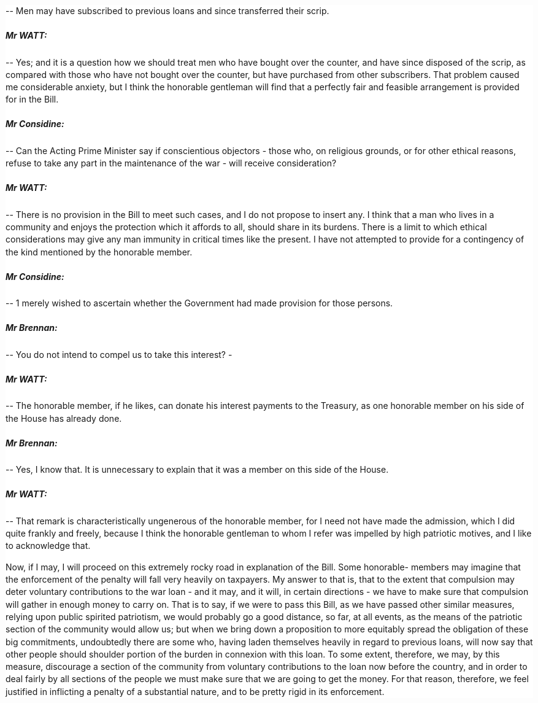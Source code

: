 -- Men may have subscribed to previous loans and since transferred their scrip. 

##### Mr WATT:

-- Yes; and it is a question how we should treat men who have bought over the counter, and have since disposed of the scrip, as compared with those who have not bought over the counter, but have purchased from other subscribers. That problem caused me considerable anxiety, but I think the honorable gentleman will find that a perfectly fair and feasible arrangement is provided for in the Bill. 

##### Mr Considine:

-- Can the Acting Prime Minister say if conscientious objectors - those who, on religious grounds, or for other ethical reasons, refuse to take any part in the maintenance of the war - will receive consideration? 

##### Mr WATT:

-- There is no provision in the Bill to meet such cases, and I do not propose to insert any. I think that a man who lives in a community and enjoys the protection which it affords to all, should share in its burdens. There is a limit to which ethical considerations may give any man immunity in critical times like the present. I have not attempted to provide for a contingency of the kind mentioned by the honorable member. 

##### Mr Considine:

-- 1 merely wished to ascertain whether the Government had made provision for those persons. 

##### Mr Brennan:

-- You do not intend to compel us to take this interest? - 

##### Mr WATT:

-- The honorable member, if he likes, can donate his interest payments to the Treasury, as one honorable member on his side of the House has already done. 

##### Mr Brennan:

-- Yes, I know that. It is unnecessary to explain that it was a member on this side of the House. 

##### Mr WATT:

-- That remark is characteristically ungenerous of the honorable member, for I need not have made the admission, which I did quite frankly and freely, because I think the honorable gentleman to whom I refer was impelled by high patriotic motives, and I like to acknowledge that. 

Now, if I may, I will proceed on this extremely rocky road in explanation of the Bill. Some honorable- members may imagine that the enforcement of the penalty will fall very heavily on taxpayers. My answer to that is, that to the extent that compulsion may deter voluntary contributions to the war loan - and it may, and it will, in certain directions - we have to make sure that compulsion will gather in enough money to carry on. That is to say, if we were to pass this Bill, as we have passed other similar measures, relying upon public spirited patriotism, we would probably go a good distance, so far, at all events, as the means of the patriotic section of the community would allow us; but when we bring down a proposition to more equitably spread the obligation of these big commitments, undoubtedly there are some who, having laden themselves heavily in regard to previous loans, will now say that other people should shoulder portion of the burden in connexion with this loan. To some extent, therefore, we may, by this measure, discourage a section of the community from voluntary contributions to the loan now before the country, and in order to deal fairly by all sections of the people we must make sure that we are going to get the money. For that reason, therefore, we feel justified in inflicting a penalty of a substantial nature, and to be pretty rigid in its enforcement. 
